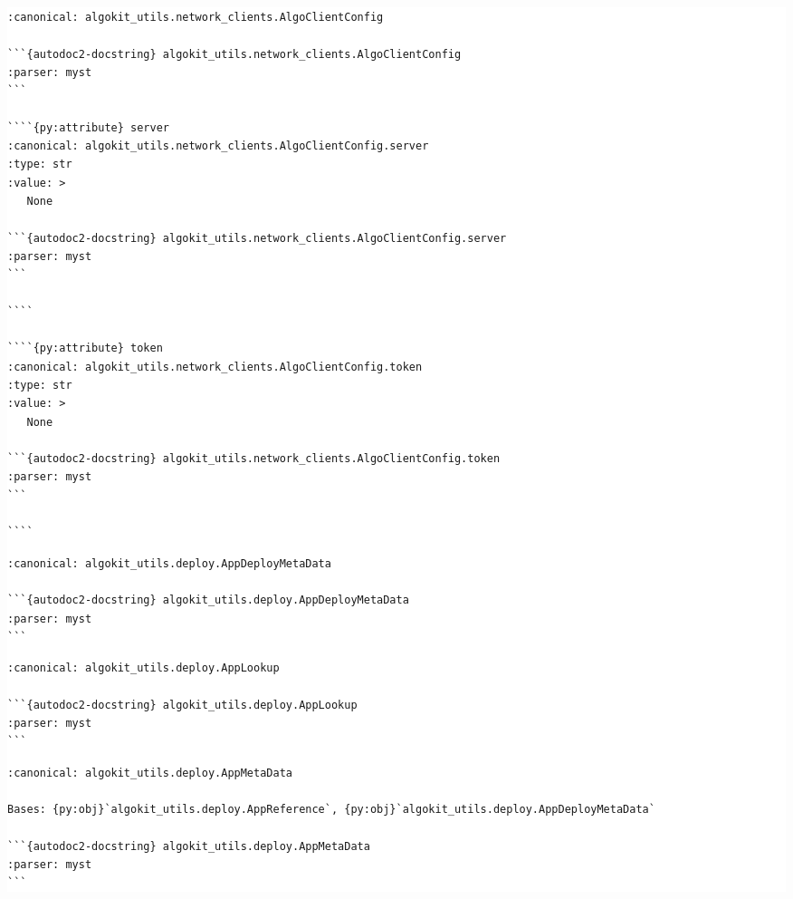 `````{py:class} AlgoClientConfig
:canonical: algokit_utils.network_clients.AlgoClientConfig

```{autodoc2-docstring} algokit_utils.network_clients.AlgoClientConfig
:parser: myst
```

````{py:attribute} server
:canonical: algokit_utils.network_clients.AlgoClientConfig.server
:type: str
:value: >
   None

```{autodoc2-docstring} algokit_utils.network_clients.AlgoClientConfig.server
:parser: myst
```

````

````{py:attribute} token
:canonical: algokit_utils.network_clients.AlgoClientConfig.token
:type: str
:value: >
   None

```{autodoc2-docstring} algokit_utils.network_clients.AlgoClientConfig.token
:parser: myst
```

````

`````

````{py:class} AppDeployMetaData
:canonical: algokit_utils.deploy.AppDeployMetaData

```{autodoc2-docstring} algokit_utils.deploy.AppDeployMetaData
:parser: myst
```

````

````{py:class} AppLookup
:canonical: algokit_utils.deploy.AppLookup

```{autodoc2-docstring} algokit_utils.deploy.AppLookup
:parser: myst
```

````

````{py:class} AppMetaData
:canonical: algokit_utils.deploy.AppMetaData

Bases: {py:obj}`algokit_utils.deploy.AppReference`, {py:obj}`algokit_utils.deploy.AppDeployMetaData`

```{autodoc2-docstring} algokit_utils.deploy.AppMetaData
:parser: myst
```

````
